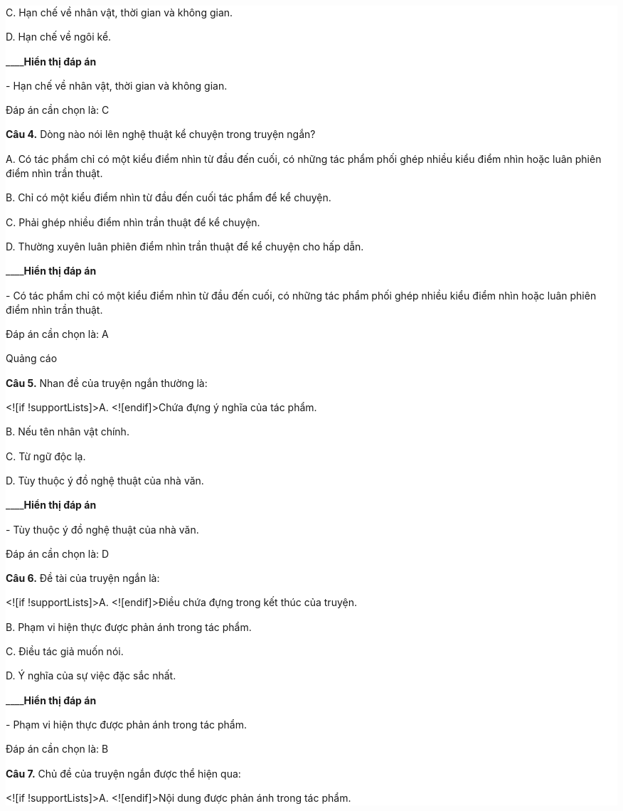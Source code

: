 C. Hạn chế về nhân vật, thời gian và không gian.

D. Hạn chế về ngôi kể.

____**Hiển thị đáp án**

\- Hạn chế về nhân vật, thời gian và không gian.

Đáp án cần chọn là: C

**Câu 4.** Dòng nào nói lên nghệ thuật kể chuyện trong truyện ngắn?

A. Có tác phẩm chỉ có một kiểu điểm nhìn từ đầu đến cuối, có những tác phẩm phối ghép nhiều kiểu điểm nhìn hoặc luân phiên điểm nhìn trần thuật.

B. Chỉ có một kiểu điểm nhìn từ đầu đến cuối tác phẩm để kể chuyện.

C. Phải ghép nhiều điểm nhìn trần thuật để kể chuyện.

D. Thường xuyên luân phiên điểm nhìn trần thuật để kể chuyện cho hấp dẫn.

____**Hiển thị đáp án**

\- Có tác phẩm chỉ có một kiểu điểm nhìn từ đầu đến cuối, có những tác phẩm phối ghép nhiều kiểu điểm nhìn hoặc luân phiên điểm nhìn trần thuật.

Đáp án cần chọn là: A

Quảng cáo

**Câu 5.** Nhan đề của truyện ngắn thường là:

<![if !supportLists]>A. <![endif]>Chứa đựng ý nghĩa của tác phẩm.

B. Nếu tên nhân vật chính.

C. Từ ngữ độc lạ.

D. Tùy thuộc ý đồ nghệ thuật của nhà văn.

____**Hiển thị đáp án**

\- Tùy thuộc ý đồ nghệ thuật của nhà văn.

Đáp án cần chọn là: D

**Câu 6.** Đề tài của truyện ngắn là:

<![if !supportLists]>A. <![endif]>Điều chứa đựng trong kết thúc của truyện.

B. Phạm vi hiện thực được phản ánh trong tác phẩm.

C. Điều tác giả muốn nói.

D. Ý nghĩa của sự việc đặc sắc nhất.

____**Hiển thị đáp án**

\- Phạm vi hiện thực được phản ánh trong tác phẩm.

Đáp án cần chọn là: B

**Câu 7.** Chủ đề của truyện ngắn được thể hiện qua:

<![if !supportLists]>A. <![endif]>Nội dung được phản ánh trong tác phẩm.
